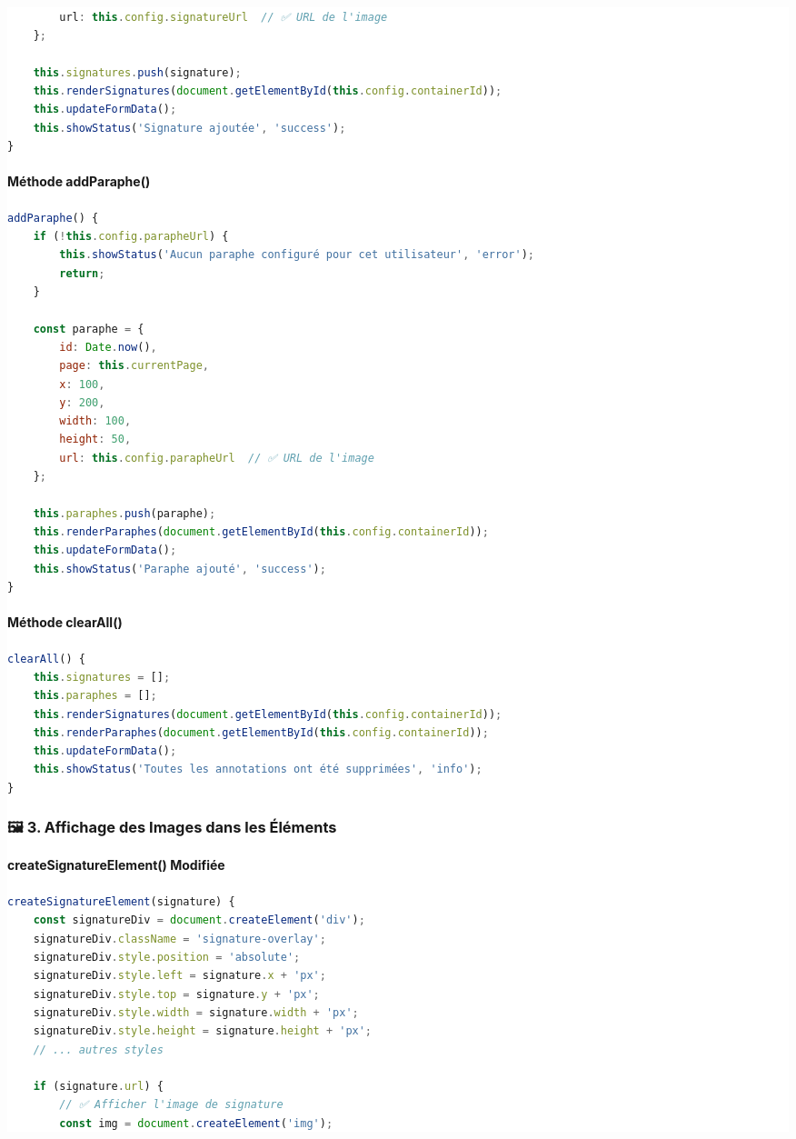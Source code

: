 ```javascript
        url: this.config.signatureUrl  // ✅ URL de l'image
    };

    this.signatures.push(signature);
    this.renderSignatures(document.getElementById(this.config.containerId));
    this.updateFormData();
    this.showStatus('Signature ajoutée', 'success');
}
```

#### **Méthode addParaphe()**
```javascript
addParaphe() {
    if (!this.config.parapheUrl) {
        this.showStatus('Aucun paraphe configuré pour cet utilisateur', 'error');
        return;
    }

    const paraphe = {
        id: Date.now(),
        page: this.currentPage,
        x: 100,
        y: 200,
        width: 100,
        height: 50,
        url: this.config.parapheUrl  // ✅ URL de l'image
    };

    this.paraphes.push(paraphe);
    this.renderParaphes(document.getElementById(this.config.containerId));
    this.updateFormData();
    this.showStatus('Paraphe ajouté', 'success');
}
```

#### **Méthode clearAll()**
```javascript
clearAll() {
    this.signatures = [];
    this.paraphes = [];
    this.renderSignatures(document.getElementById(this.config.containerId));
    this.renderParaphes(document.getElementById(this.config.containerId));
    this.updateFormData();
    this.showStatus('Toutes les annotations ont été supprimées', 'info');
}
```

### 🖼️ **3. Affichage des Images dans les Éléments**

#### **createSignatureElement() Modifiée**
```javascript
createSignatureElement(signature) {
    const signatureDiv = document.createElement('div');
    signatureDiv.className = 'signature-overlay';
    signatureDiv.style.position = 'absolute';
    signatureDiv.style.left = signature.x + 'px';
    signatureDiv.style.top = signature.y + 'px';
    signatureDiv.style.width = signature.width + 'px';
    signatureDiv.style.height = signature.height + 'px';
    // ... autres styles

    if (signature.url) {
        // ✅ Afficher l'image de signature
        const img = document.createElement('img');
```